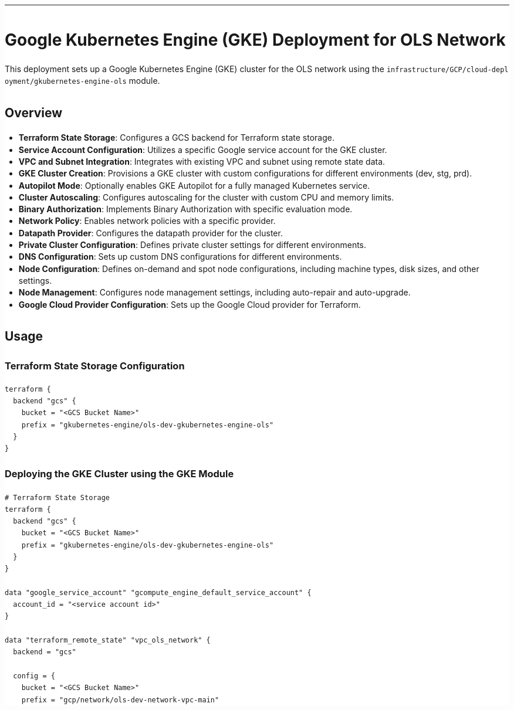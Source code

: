 
---

# Google Kubernetes Engine (GKE) Deployment for OLS Network

This deployment sets up a Google Kubernetes Engine (GKE) cluster for the OLS network using the `infrastructure/GCP/cloud-deployment/gkubernetes-engine-ols` module.

## Overview

- **Terraform State Storage**: Configures a GCS backend for Terraform state storage.
- **Service Account Configuration**: Utilizes a specific Google service account for the GKE cluster.
- **VPC and Subnet Integration**: Integrates with existing VPC and subnet using remote state data.
- **GKE Cluster Creation**: Provisions a GKE cluster with custom configurations for different environments (dev, stg, prd).
- **Autopilot Mode**: Optionally enables GKE Autopilot for a fully managed Kubernetes service.
- **Cluster Autoscaling**: Configures autoscaling for the cluster with custom CPU and memory limits.
- **Binary Authorization**: Implements Binary Authorization with specific evaluation mode.
- **Network Policy**: Enables network policies with a specific provider.
- **Datapath Provider**: Configures the datapath provider for the cluster.
- **Private Cluster Configuration**: Defines private cluster settings for different environments.
- **DNS Configuration**: Sets up custom DNS configurations for different environments.
- **Node Configuration**: Defines on-demand and spot node configurations, including machine types, disk sizes, and other settings.
- **Node Management**: Configures node management settings, including auto-repair and auto-upgrade.
- **Google Cloud Provider Configuration**: Sets up the Google Cloud provider for Terraform.

## Usage

### Terraform State Storage Configuration

```hcl
terraform {
  backend "gcs" {
    bucket = "<GCS Bucket Name>"
    prefix = "gkubernetes-engine/ols-dev-gkubernetes-engine-ols"
  }
}
```

### Deploying the GKE Cluster using the GKE Module

```hcl
# Terraform State Storage
terraform {
  backend "gcs" {
    bucket = "<GCS Bucket Name>"
    prefix = "gkubernetes-engine/ols-dev-gkubernetes-engine-ols"
  }
}

data "google_service_account" "gcompute_engine_default_service_account" {
  account_id = "<service account id>"
}

data "terraform_remote_state" "vpc_ols_network" {
  backend = "gcs"

  config = {
    bucket = "<GCS Bucket Name>"
    prefix = "gcp/network/ols-dev-network-vpc-main"
```